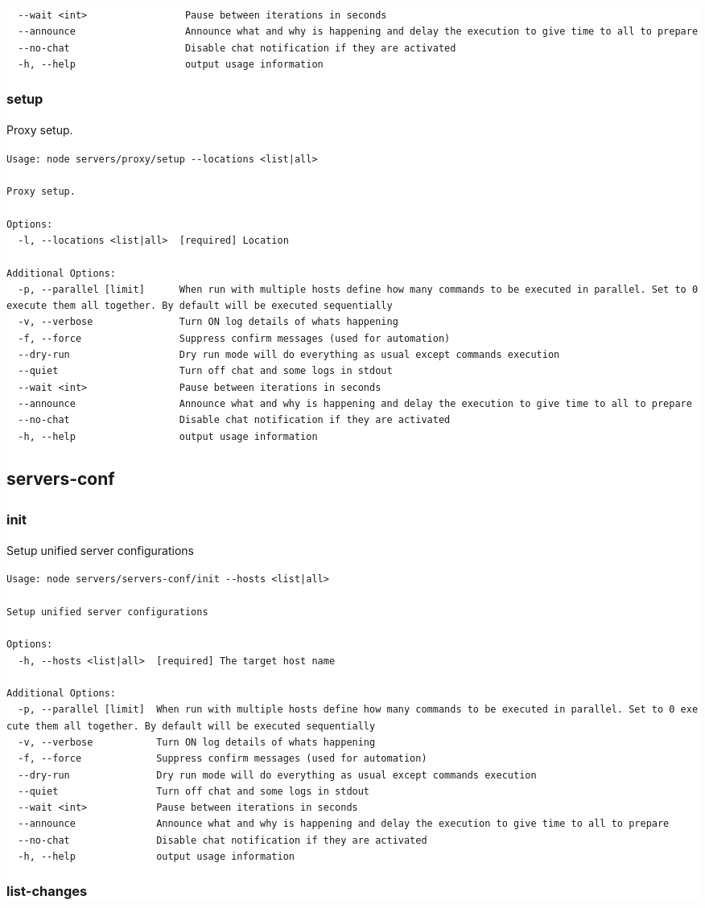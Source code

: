 ```
  --wait <int>                 Pause between iterations in seconds
  --announce                   Announce what and why is happening and delay the execution to give time to all to prepare
  --no-chat                    Disable chat notification if they are activated
  -h, --help                   output usage information
```
### <a name="proxy-setup"></a>setup
Proxy setup.
```
Usage: node servers/proxy/setup --locations <list|all> 

Proxy setup.

Options:
  -l, --locations <list|all>  [required] Location

Additional Options:
  -p, --parallel [limit]      When run with multiple hosts define how many commands to be executed in parallel. Set to 0 execute them all together. By default will be executed sequentially
  -v, --verbose               Turn ON log details of whats happening
  -f, --force                 Suppress confirm messages (used for automation)
  --dry-run                   Dry run mode will do everything as usual except commands execution
  --quiet                     Turn off chat and some logs in stdout
  --wait <int>                Pause between iterations in seconds
  --announce                  Announce what and why is happening and delay the execution to give time to all to prepare
  --no-chat                   Disable chat notification if they are activated
  -h, --help                  output usage information
```
## <a name="servers-conf"></a>servers-conf
### <a name="servers-conf-init"></a>init
Setup unified server configurations
```
Usage: node servers/servers-conf/init --hosts <list|all> 

Setup unified server configurations

Options:
  -h, --hosts <list|all>  [required] The target host name

Additional Options:
  -p, --parallel [limit]  When run with multiple hosts define how many commands to be executed in parallel. Set to 0 execute them all together. By default will be executed sequentially
  -v, --verbose           Turn ON log details of whats happening
  -f, --force             Suppress confirm messages (used for automation)
  --dry-run               Dry run mode will do everything as usual except commands execution
  --quiet                 Turn off chat and some logs in stdout
  --wait <int>            Pause between iterations in seconds
  --announce              Announce what and why is happening and delay the execution to give time to all to prepare
  --no-chat               Disable chat notification if they are activated
  -h, --help              output usage information
```
### <a name="servers-conf-list-changes"></a>list-changes
